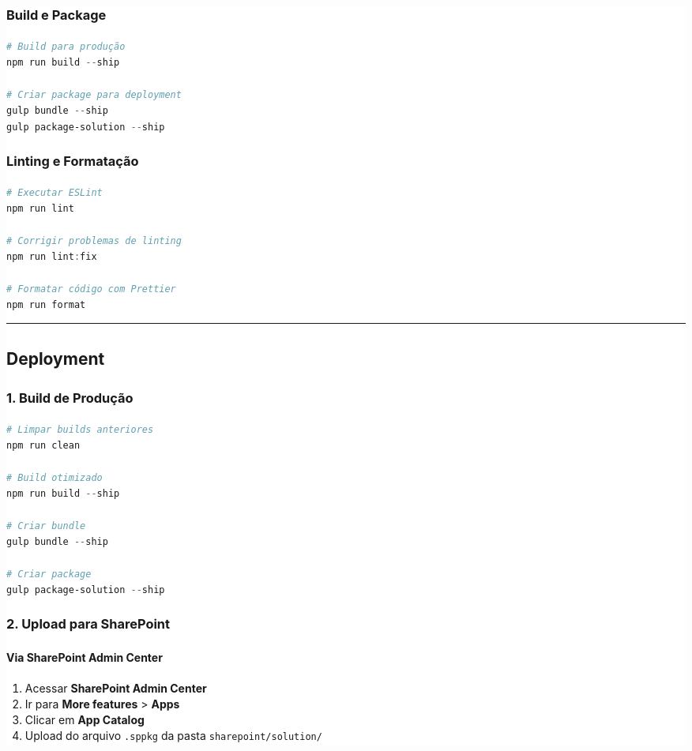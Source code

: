 ### Build e Package

```powershell
# Build para produção
npm run build --ship

# Criar package para deployment
gulp bundle --ship
gulp package-solution --ship
```

### Linting e Formatação

```powershell
# Executar ESLint
npm run lint

# Corrigir problemas de linting
npm run lint:fix

# Formatar código com Prettier
npm run format
```

---

## Deployment

### 1. Build de Produção

```powershell
# Limpar builds anteriores
npm run clean

# Build otimizado
npm run build --ship

# Criar bundle
gulp bundle --ship

# Criar package
gulp package-solution --ship
```

### 2. Upload para SharePoint

#### Via SharePoint Admin Center

1. Acessar **SharePoint Admin Center**
2. Ir para **More features** > **Apps**
3. Clicar em **App Catalog**
4. Upload do arquivo `.sppkg` da pasta `sharepoint/solution/`
